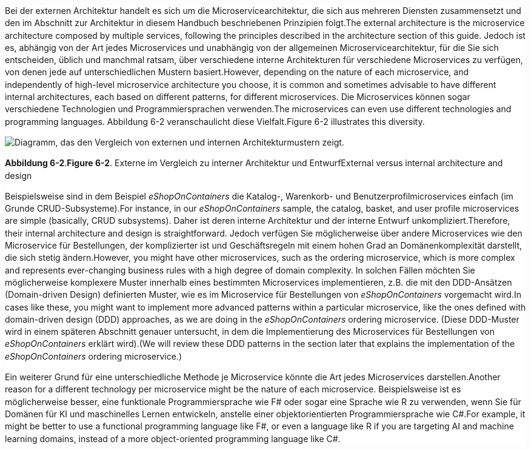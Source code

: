 <span data-ttu-id="bfd85-236">Bei der externen Architektur handelt es sich um die Microservicearchitektur, die sich aus mehreren Diensten zusammensetzt und den im Abschnitt zur Architektur in diesem Handbuch beschriebenen Prinzipien folgt.</span><span class="sxs-lookup"><span data-stu-id="bfd85-236">The external architecture is the microservice architecture composed by multiple services, following the principles described in the architecture section of this guide.</span></span> <span data-ttu-id="bfd85-237">Jedoch ist es, abhängig von der Art jedes Microservices und unabhängig von der allgemeinen Microservicearchitektur, für die Sie sich entscheiden, üblich und manchmal ratsam, über verschiedene interne Architekturen für verschiedene Microservices zu verfügen, von denen jede auf unterschiedlichen Mustern basiert.</span><span class="sxs-lookup"><span data-stu-id="bfd85-237">However, depending on the nature of each microservice, and independently of high-level microservice architecture you choose, it is common and sometimes advisable to have different internal architectures, each based on different patterns, for different microservices.</span></span> <span data-ttu-id="bfd85-238">Die Microservices können sogar verschiedene Technologien und Programmiersprachen verwenden.</span><span class="sxs-lookup"><span data-stu-id="bfd85-238">The microservices can even use different technologies and programming languages.</span></span> <span data-ttu-id="bfd85-239">Abbildung 6-2 veranschaulicht diese Vielfalt.</span><span class="sxs-lookup"><span data-stu-id="bfd85-239">Figure 6-2 illustrates this diversity.</span></span>

![Diagramm, das den Vergleich von externen und internen Architekturmustern zeigt.](./media/microservice-application-design/external-versus-internal-architecture.png)

<span data-ttu-id="bfd85-241">**Abbildung 6-2**.</span><span class="sxs-lookup"><span data-stu-id="bfd85-241">**Figure 6-2**.</span></span> <span data-ttu-id="bfd85-242">Externe im Vergleich zu interner Architektur und Entwurf</span><span class="sxs-lookup"><span data-stu-id="bfd85-242">External versus internal architecture and design</span></span>

<span data-ttu-id="bfd85-243">Beispielsweise sind in dem Beispiel *eShopOnContainers* die Katalog-, Warenkorb- und Benutzerprofilmicroservices einfach (im Grunde CRUD-Subsysteme).</span><span class="sxs-lookup"><span data-stu-id="bfd85-243">For instance, in our *eShopOnContainers* sample, the catalog, basket, and user profile microservices are simple (basically, CRUD subsystems).</span></span> <span data-ttu-id="bfd85-244">Daher ist deren interne Architektur und der interne Entwurf unkompliziert.</span><span class="sxs-lookup"><span data-stu-id="bfd85-244">Therefore, their internal architecture and design is straightforward.</span></span> <span data-ttu-id="bfd85-245">Jedoch verfügen Sie möglicherweise über andere Microservices wie den Microservice für Bestellungen, der komplizierter ist und Geschäftsregeln mit einem hohen Grad an Domänenkomplexität darstellt, die sich stetig ändern.</span><span class="sxs-lookup"><span data-stu-id="bfd85-245">However, you might have other microservices, such as the ordering microservice, which is more complex and represents ever-changing business rules with a high degree of domain complexity.</span></span> <span data-ttu-id="bfd85-246">In solchen Fällen möchten Sie möglicherweise komplexere Muster innerhalb eines bestimmten Microservices implementieren, z.B. die mit den DDD-Ansätzen (Domain-driven Design) definierten Muster, wie es im Microservice für Bestellungen von *eShopOnContainers* vorgemacht wird.</span><span class="sxs-lookup"><span data-stu-id="bfd85-246">In cases like these, you might want to implement more advanced patterns within a particular microservice, like the ones defined with domain-driven design (DDD) approaches, as we are doing in the *eShopOnContainers* ordering microservice.</span></span> <span data-ttu-id="bfd85-247">(Diese DDD-Muster wird in einem späteren Abschnitt genauer untersucht, in dem die Implementierung des Microservices für Bestellungen von *eShopOnContainers* erklärt wird).</span><span class="sxs-lookup"><span data-stu-id="bfd85-247">(We will review these DDD patterns in the section later that explains the implementation of the *eShopOnContainers* ordering microservice.)</span></span>

<span data-ttu-id="bfd85-248">Ein weiterer Grund für eine unterschiedliche Methode je Microservice könnte die Art jedes Microservices darstellen.</span><span class="sxs-lookup"><span data-stu-id="bfd85-248">Another reason for a different technology per microservice might be the nature of each microservice.</span></span> <span data-ttu-id="bfd85-249">Beispielsweise ist es möglicherweise besser, eine funktionale Programmiersprache wie F\# oder sogar eine Sprache wie R zu verwenden, wenn Sie für Domänen für KI und maschinelles Lernen entwickeln, anstelle einer objektorientierten Programmiersprache wie C\#.</span><span class="sxs-lookup"><span data-stu-id="bfd85-249">For example, it might be better to use a functional programming language like F\#, or even a language like R if you are targeting AI and machine learning domains, instead of a more object-oriented programming language like C\#.</span></span>

